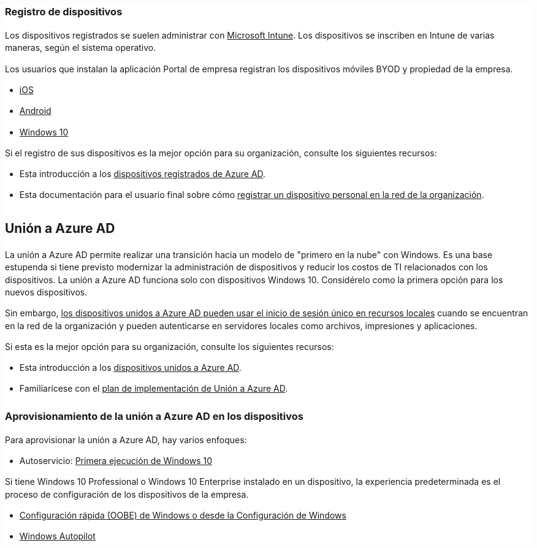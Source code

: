 ### <a name="registering-devices"></a>Registro de dispositivos

Los dispositivos registrados se suelen administrar con [Microsoft Intune](https://docs.microsoft.com/mem/intune/enrollment/device-enrollment). Los dispositivos se inscriben en Intune de varias maneras, según el sistema operativo. 

Los usuarios que instalan la aplicación Portal de empresa registran los dispositivos móviles BYOD y propiedad de la empresa.

* [iOS](https://docs.microsoft.com/mem/intune/user-help/install-and-sign-in-to-the-intune-company-portal-app-ios)

* [Android](https://docs.microsoft.com/mem/intune/user-help/enroll-device-android-company-portal)

* [Windows 10](https://docs.microsoft.com/mem/intune/user-help/enroll-windows-10-device)

Si el registro de sus dispositivos es la mejor opción para su organización, consulte los siguientes recursos:

* Esta introducción a los [dispositivos registrados de Azure AD](concept-azure-ad-register.md).

* Esta documentación para el usuario final sobre cómo [registrar un dispositivo personal en la red de la organización](../user-help/user-help-register-device-on-network.md).

## <a name="azure-ad-join"></a>Unión a Azure AD

La unión a Azure AD permite realizar una transición hacia un modelo de "primero en la nube" con Windows. Es una base estupenda si tiene previsto modernizar la administración de dispositivos y reducir los costos de TI relacionados con los dispositivos. La unión a Azure AD funciona solo con dispositivos Windows 10. Considérelo como la primera opción para los nuevos dispositivos.

Sin embargo, [los dispositivos unidos a Azure AD pueden usar el inicio de sesión único en recursos locales](azuread-join-sso.md) cuando se encuentran en la red de la organización y pueden autenticarse en servidores locales como archivos, impresiones y aplicaciones.

Si esta es la mejor opción para su organización, consulte los siguientes recursos:

* Esta introducción a los [dispositivos unidos a Azure AD](concept-azure-ad-join.md).

* Familiarícese con el [plan de implementación de Unión a Azure AD](azureadjoin-plan.md).

### <a name="provisioning-azure-ad-join-to-your-devices"></a>Aprovisionamiento de la unión a Azure AD en los dispositivos

Para aprovisionar la unión a Azure AD, hay varios enfoques:

* Autoservicio: [Primera ejecución de Windows 10](azuread-joined-devices-frx.md)

Si tiene Windows 10 Professional o Windows 10 Enterprise instalado en un dispositivo, la experiencia predeterminada es el proceso de configuración de los dispositivos de la empresa.

* [Configuración rápida (OOBE) de Windows o desde la Configuración de Windows](../user-help/user-help-join-device-on-network.md)

* [Windows Autopilot](https://docs.microsoft.com/windows/deployment/windows-autopilot/windows-autopilot)
